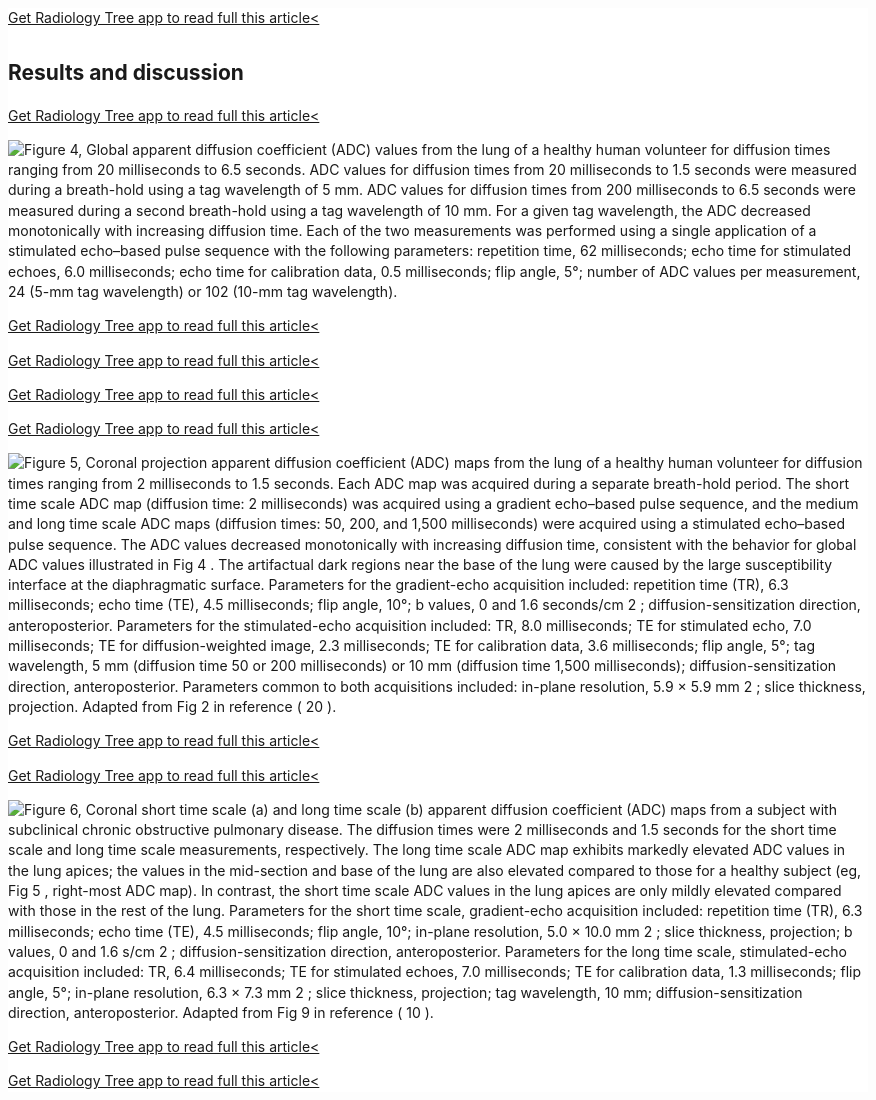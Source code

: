 [Get Radiology Tree app to read full this article<](https://clinicalpub.com/app)

## Results and discussion

[Get Radiology Tree app to read full this article<](https://clinicalpub.com/app)

![Figure 4, Global apparent diffusion coefficient (ADC) values from the lung of a healthy human volunteer for diffusion times ranging from 20 milliseconds to 6.5 seconds. ADC values for diffusion times from 20 milliseconds to 1.5 seconds were measured during a breath-hold using a tag wavelength of 5 mm. ADC values for diffusion times from 200 milliseconds to 6.5 seconds were measured during a second breath-hold using a tag wavelength of 10 mm. For a given tag wavelength, the ADC decreased monotonically with increasing diffusion time. Each of the two measurements was performed using a single application of a stimulated echo–based pulse sequence with the following parameters: repetition time, 62 milliseconds; echo time for stimulated echoes, 6.0 milliseconds; echo time for calibration data, 0.5 milliseconds; flip angle, 5°; number of ADC values per measurement, 24 (5-mm tag wavelength) or 102 (10-mm tag wavelength).](https://storage.googleapis.com/dl.dentistrykey.com/clinical/Helium3DiffusionMRImagingoftheHumanLungOverMultipleTimeScales/3_1s20S1076633207005752.jpg)

[Get Radiology Tree app to read full this article<](https://clinicalpub.com/app)

[Get Radiology Tree app to read full this article<](https://clinicalpub.com/app)

[Get Radiology Tree app to read full this article<](https://clinicalpub.com/app)

[Get Radiology Tree app to read full this article<](https://clinicalpub.com/app)

![Figure 5, Coronal projection apparent diffusion coefficient (ADC) maps from the lung of a healthy human volunteer for diffusion times ranging from 2 milliseconds to 1.5 seconds. Each ADC map was acquired during a separate breath-hold period. The short time scale ADC map (diffusion time: 2 milliseconds) was acquired using a gradient echo–based pulse sequence, and the medium and long time scale ADC maps (diffusion times: 50, 200, and 1,500 milliseconds) were acquired using a stimulated echo–based pulse sequence. The ADC values decreased monotonically with increasing diffusion time, consistent with the behavior for global ADC values illustrated in Fig 4 . The artifactual dark regions near the base of the lung were caused by the large susceptibility interface at the diaphragmatic surface. Parameters for the gradient-echo acquisition included: repetition time (TR), 6.3 milliseconds; echo time (TE), 4.5 milliseconds; flip angle, 10°; b values, 0 and 1.6 seconds/cm 2 ; diffusion-sensitization direction, anteroposterior. Parameters for the stimulated-echo acquisition included: TR, 8.0 milliseconds; TE for stimulated echo, 7.0 milliseconds; TE for diffusion-weighted image, 2.3 milliseconds; TE for calibration data, 3.6 milliseconds; flip angle, 5°; tag wavelength, 5 mm (diffusion time 50 or 200 milliseconds) or 10 mm (diffusion time 1,500 milliseconds); diffusion-sensitization direction, anteroposterior. Parameters common to both acquisitions included: in-plane resolution, 5.9 × 5.9 mm 2 ; slice thickness, projection. Adapted from Fig 2 in reference ( 20 ).](https://storage.googleapis.com/dl.dentistrykey.com/clinical/Helium3DiffusionMRImagingoftheHumanLungOverMultipleTimeScales/4_1s20S1076633207005752.jpg)

[Get Radiology Tree app to read full this article<](https://clinicalpub.com/app)

[Get Radiology Tree app to read full this article<](https://clinicalpub.com/app)

![Figure 6, Coronal short time scale (a) and long time scale (b) apparent diffusion coefficient (ADC) maps from a subject with subclinical chronic obstructive pulmonary disease. The diffusion times were 2 milliseconds and 1.5 seconds for the short time scale and long time scale measurements, respectively. The long time scale ADC map exhibits markedly elevated ADC values in the lung apices; the values in the mid-section and base of the lung are also elevated compared to those for a healthy subject (eg, Fig 5 , right-most ADC map). In contrast, the short time scale ADC values in the lung apices are only mildly elevated compared with those in the rest of the lung. Parameters for the short time scale, gradient-echo acquisition included: repetition time (TR), 6.3 milliseconds; echo time (TE), 4.5 milliseconds; flip angle, 10°; in-plane resolution, 5.0 × 10.0 mm 2 ; slice thickness, projection; b values, 0 and 1.6 s/cm 2 ; diffusion-sensitization direction, anteroposterior. Parameters for the long time scale, stimulated-echo acquisition included: TR, 6.4 milliseconds; TE for stimulated echoes, 7.0 milliseconds; TE for calibration data, 1.3 milliseconds; flip angle, 5°; in-plane resolution, 6.3 × 7.3 mm 2 ; slice thickness, projection; tag wavelength, 10 mm; diffusion-sensitization direction, anteroposterior. Adapted from Fig 9 in reference ( 10 ).](https://storage.googleapis.com/dl.dentistrykey.com/clinical/Helium3DiffusionMRImagingoftheHumanLungOverMultipleTimeScales/5_1s20S1076633207005752.jpg)

[Get Radiology Tree app to read full this article<](https://clinicalpub.com/app)

[Get Radiology Tree app to read full this article<](https://clinicalpub.com/app)
